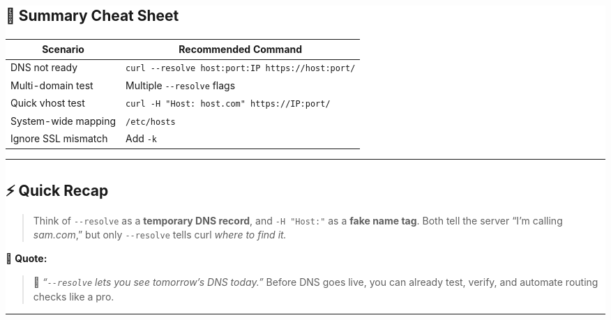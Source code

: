 ## 🧩 Summary Cheat Sheet

| Scenario            | Recommended Command                              |
| ------------------- | ------------------------------------------------ |
| DNS not ready       | `curl --resolve host:port:IP https://host:port/` |
| Multi-domain test   | Multiple `--resolve` flags                       |
| Quick vhost test    | `curl -H "Host: host.com" https://IP:port/`      |
| System-wide mapping | `/etc/hosts`                                     |
| Ignore SSL mismatch | Add `-k`                                         |

---

## ⚡ Quick Recap

> Think of `--resolve` as a **temporary DNS record**,
> and `-H "Host:"` as a **fake name tag**.
> Both tell the server “I’m calling *sam.com*,”
> but only `--resolve` tells curl *where to find it.*

💬 **Quote:**

> 🧠 *“`--resolve` lets you see tomorrow’s DNS today.”*
> Before DNS goes live, you can already test, verify, and automate routing checks like a pro.

---
